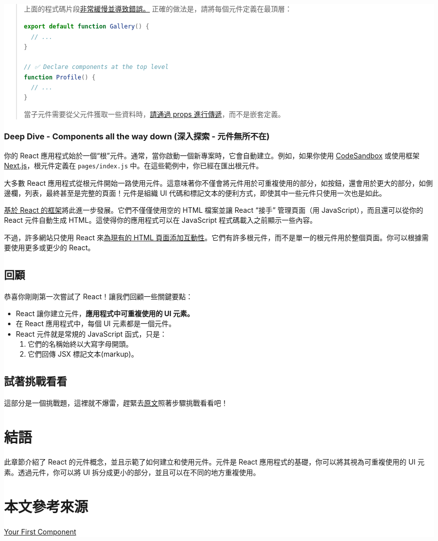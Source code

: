 > 上面的程式碼片段[非常緩慢並導致錯誤。](https://react.dev/learn/preserving-and-resetting-state#different-components-at-the-same-position-reset-state) 正確的做法是，請將每個元件定義在最頂層：
>
> ```jsx
> export default function Gallery() {
>   // ...
> }
>
> // ✅ Declare components at the top level
> function Profile() {
>   // ...
> }
> ```
>
> 當子元件需要從父元件獲取一些資料時，[請通過 props 進行傳遞](https://react.dev/learn/passing-props-to-a-component)，而不是嵌套定義。

### Deep Dive - Components all the way down (深入探索 - 元件無所不在)

你的 React 應用程式始於一個“根”元件。通常，當你啟動一個新專案時，它會自動建立。例如，如果你使用 [CodeSandbox](https://codesandbox.io/) 或使用框架 [Next.js](https://nextjs.org/)，根元件定義在 `pages/index.js` 中。在這些範例中，你已經在匯出根元件。

大多數 React 應用程式從根元件開始一路使用元件。這意味著你不僅會將元件用於可重複使用的部分，如按鈕，還會用於更大的部分，如側邊欄，列表，最終甚至是完整的頁面！元件是組織 UI 代碼和標記文本的便利方式，即使其中一些元件只使用一次也是如此。

[基於 React 的框架](https://react.dev/learn/start-a-new-react-project)將此進一步發展。它們不僅僅使用空的 HTML 檔案並讓 React “接手” 管理頁面（用 JavaScript），而且還可以從你的 React 元件自動生成 HTML。這使得你的應用程式可以在 JavaScript 程式碼載入之前顯示一些內容。

不過，許多網站只使用 React 來[為現有的 HTML 頁面添加互動性](https://react.dev/learn/add-react-to-an-existing-project#using-react-for-a-part-of-your-existing-page)。它們有許多根元件，而不是單一的根元件用於整個頁面。你可以根據需要使用更多或更少的 React。

## 回顧

恭喜你剛剛第一次嘗試了 React！讓我們回顧一些關鍵要點：

- React 讓你建立元件，**應用程式中可重複使用的 UI 元素。**
- 在 React 應用程式中，每個 UI 元素都是一個元件。
- React 元件就是常規的 JavaScript 函式，只是：
  1. 它們的名稱始終以大寫字母開頭。
  2. 它們回傳 JSX 標記文本(markup)。

## 試著挑戰看看

這部分是一個挑戰題，這裡就不爆雷，趕緊去[原文](https://react.dev/learn/your-first-component#challenges)照著步驟挑戰看看吧！

# 結語

此章節介紹了 React 的元件概念，並且示範了如何建立和使用元件。元件是 React 應用程式的基礎，你可以將其視為可重複使用的 UI 元素。透過元件，你可以將 UI 拆分成更小的部分，並且可以在不同的地方重複使用。

# 本文參考來源

[Your First Component](https://react.dev/learn/your-first-component)

